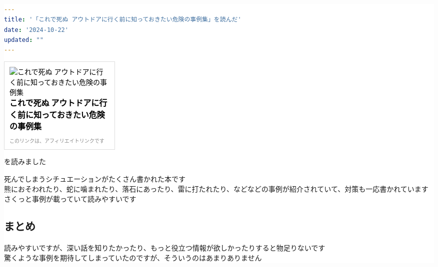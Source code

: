 ```yaml
---
title: '「これで死ぬ アウトドアに行く前に知っておきたい危険の事例集」を読んだ'
date: '2024-10-22'
updated: ""
---
```


<div style="width: 200px; border: 1px solid #ddd; padding: 10px; padding-bottom: 0;">
  <a href="https://amzn.to/3zWs5U7" target="_blank" style="text-decoration: none; color: black;">
    <img src="https://m.media-amazon.com/images/I/71ysdPOmmhL._SY466_.jpg" alt="これで死ぬ アウトドアに行く前に知っておきたい危険の事例集" style="width: 100%; height: auto;">
    <h2 style="font-size: 16px; margin: 0;">これで死ぬ アウトドアに行く前に知っておきたい危険の事例集</h2>
  </a>
  <p style="font-size: 10px; color: #888;">このリンクは、アフィリエイトリンクです</p>
</div>

を読みました

死んでしまうシチュエーションがたくさん書かれた本です  
熊におそわれたり、蛇に噛まれたり、落石にあったり、雷に打たれたり、などなどの事例が紹介されていて、対策も一応書かれています  
さくっと事例が載っていて読みやすいです  

## まとめ

読みやすいですが、深い話を知りたかったり、もっと役立つ情報が欲しかったりすると物足りないです  
驚くような事例を期待してしまっていたのですが、そういうのはあまりありません  
